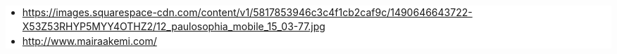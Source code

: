 - https://images.squarespace-cdn.com/content/v1/5817853946c3c4f1cb2caf9c/1490646643722-X53Z53RHYP5MYY4OTHZ2/12_paulosophia_mobile_15_03-77.jpg
- http://www.mairaakemi.com/